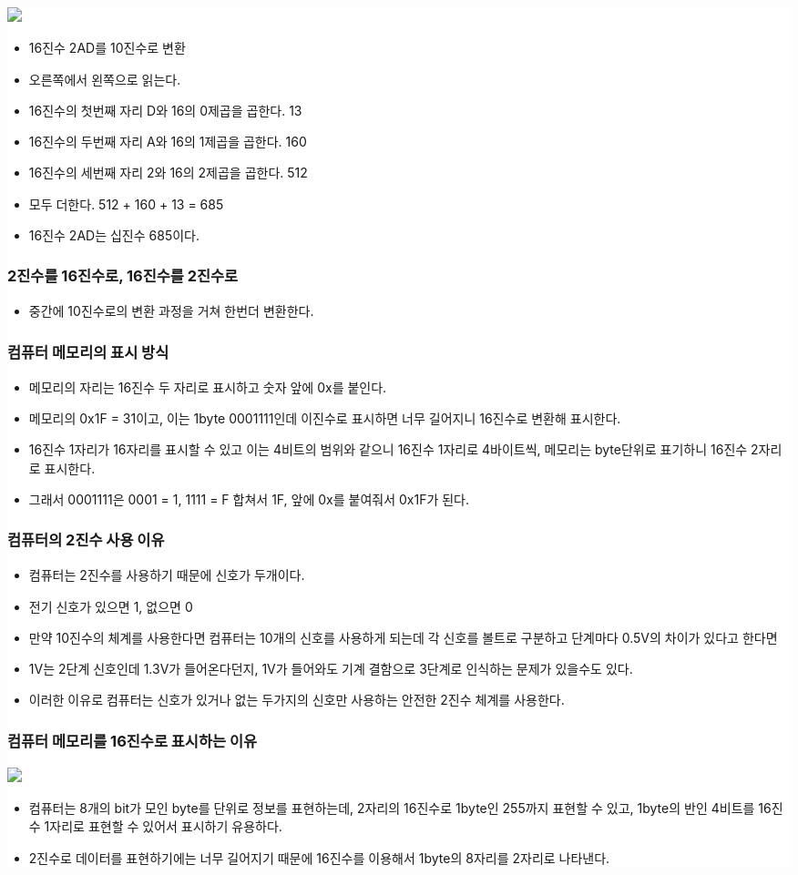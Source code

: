 <img src="https://github.com/pansakr/TIL/assets/118809108/0089e9c3-07af-4729-bc4d-b037ab885c41">

* 16진수 2AD를 10진수로 변환

* 오른쪽에서 왼쪽으로 읽는다.

* 16진수의 첫번째 자리 D와 16의 0제곱을 곱한다. 13

* 16진수의 두번째 자리 A와 16의 1제곱을 곱한다. 160

* 16진수의 세번째 자리 2와 16의 2제곱을 곱한다. 512

* 모두 더한다. 512 + 160 + 13 = 685

* 16진수 2AD는 십진수 685이다.


### 2진수를 16진수로, 16진수를 2진수로

* 중간에 10진수로의 변환 과정을 거쳐 한번더 변환한다.


### 컴퓨터 메모리의 표시 방식

* 메모리의 자리는 16진수 두 자리로 표시하고 숫자 앞에 0x를 붙인다.

* 메모리의 0x1F = 31이고, 이는 1byte 0001111인데 이진수로 표시하면 너무 길어지니 16진수로 변환해 표시한다.

* 16진수 1자리가 16자리를 표시할 수 있고 이는 4비트의 범위와 같으니 16진수 1자리로 4바이트씩, 메모리는 byte단위로 표기하니 16진수 2자리로 표시한다.
 
* 그래서 0001111은 0001 = 1, 1111 = F 합쳐서 1F, 앞에 0x를 붙여줘서 0x1F가 된다.


### 컴퓨터의 2진수 사용 이유

* 컴퓨터는 2진수를 사용하기 때문에 신호가 두개이다.

* 전기 신호가 있으면 1, 없으면 0

* 만약 10진수의 체계를 사용한다면 컴퓨터는 10개의 신호를 사용하게 되는데 각 신호를 볼트로 구분하고 단계마다 0.5V의 차이가 있다고 한다면

* 1V는 2단계 신호인데 1.3V가 들어온다던지, 1V가 들어와도 기계 결함으로 3단계로 인식하는 문제가 있을수도 있다.

* 이러한 이유로 컴퓨터는 신호가 있거나 없는 두가지의 신호만 사용하는 안전한 2진수 체계를 사용한다.


### 컴퓨터 메모리를 16진수로 표시하는 이유

<img src="https://github.com/pansakr/TIL/assets/118809108/d1ec07bc-00d3-4bef-ba90-ebce56d55a09">

* 컴퓨터는 8개의 bit가 모인 byte를 단위로 정보를 표현하는데, 2자리의 16진수로 1byte인 255까지 표현할 수 있고, 1byte의 반인 4비트를 16진수 1자리로 표현할 수 있어서 표시하기 유용하다.

* 2진수로 데이터를 표현하기에는 너무 길어지기 때문에 16진수를 이용해서 1byte의 8자리를 2자리로 나타낸다.
